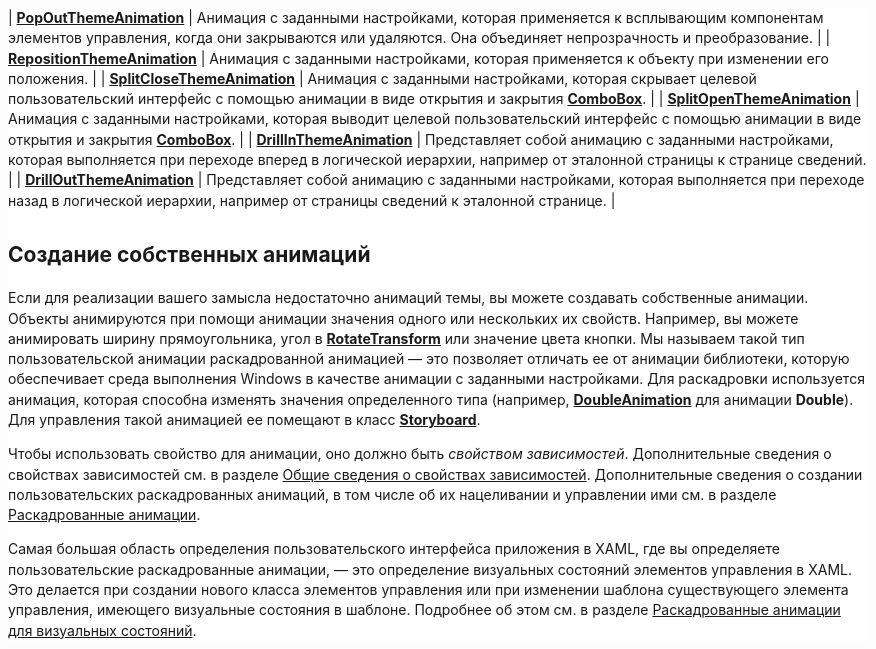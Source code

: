 | [**PopOutThemeAnimation**](https://msdn.microsoft.com/library/windows/apps/BR210391) | Анимация с заданными настройками, которая применяется к всплывающим компонентам элементов управления, когда они закрываются или удаляются. Она объединяет непрозрачность и преобразование. |
| [**RepositionThemeAnimation**](https://msdn.microsoft.com/library/windows/apps/BR210421) | Анимация с заданными настройками, которая применяется к объекту при изменении его положения. |
| [**SplitCloseThemeAnimation**](https://msdn.microsoft.com/library/windows/apps/BR210454) | Анимация с заданными настройками, которая скрывает целевой пользовательский интерфейс с помощью анимации в виде открытия и закрытия [**ComboBox**](https://msdn.microsoft.com/library/windows/apps/windows.ui.xaml.controls.combobox.aspx). |
| [**SplitOpenThemeAnimation**](https://msdn.microsoft.com/library/windows/apps/BR210472) | Анимация с заданными настройками, которая выводит целевой пользовательский интерфейс с помощью анимации в виде открытия и закрытия [**ComboBox**](https://msdn.microsoft.com/library/windows/apps/windows.ui.xaml.controls.combobox.aspx). |
| [**DrillInThemeAnimation**](https://msdn.microsoft.com/library/windows/apps/windows.ui.xaml.media.animation.drillinthemeanimation) | Представляет собой анимацию с заданными настройками, которая выполняется при переходе вперед в логической иерархии, например от эталонной страницы к странице сведений. |
| [**DrillOutThemeAnimation**](https://msdn.microsoft.com/library/windows/apps/windows.ui.xaml.media.animation.drilloutthemeanimation.aspx) | Представляет собой анимацию с заданными настройками, которая выполняется при переходе назад в логической иерархии, например от страницы сведений к эталонной странице. |

 

## <a name="create-your-own-animations"></a>Создание собственных анимаций

Если для реализации вашего замысла недостаточно анимаций темы, вы можете создавать собственные анимации. Объекты анимируются при помощи анимации значения одного или нескольких их свойств. Например, вы можете анимировать ширину прямоугольника, угол в [**RotateTransform**](https://msdn.microsoft.com/library/windows/apps/BR242932) или значение цвета кнопки. Мы называем такой тип пользовательской анимации раскадрованной анимацией — это позволяет отличать ее от анимации библиотеки, которую обеспечивает среда выполнения Windows в качестве анимации с заданными настройками. Для раскадровки используется анимация, которая способна изменять значения определенного типа (например, [**DoubleAnimation**](https://msdn.microsoft.com/library/windows/apps/BR243136) для анимации **Double**). Для управления такой анимацией ее помещают в класс [**Storyboard**](https://msdn.microsoft.com/library/windows/apps/BR210490).

Чтобы использовать свойство для анимации, оно должно быть *свойством зависимостей*. Дополнительные сведения о свойствах зависимостей см. в разделе [Общие сведения о свойствах зависимостей](https://msdn.microsoft.com/library/windows/apps/Mt185583). Дополнительные сведения о создании пользовательских раскадрованных анимаций, в том числе об их нацеливании и управлении ими см. в разделе [Раскадрованные анимации](storyboarded-animations.md).

Самая большая область определения пользовательского интерфейса приложения в XAML, где вы определяете пользовательские раскадрованные анимации, — это определение визуальных состояний элементов управления в XAML. Это делается при создании нового класса элементов управления или при изменении шаблона существующего элемента управления, имеющего визуальные состояния в шаблоне. Подробнее об этом см. в разделе [Раскадрованные анимации для визуальных состояний](https://msdn.microsoft.com/library/windows/apps/xaml/JJ819808).

 

 










